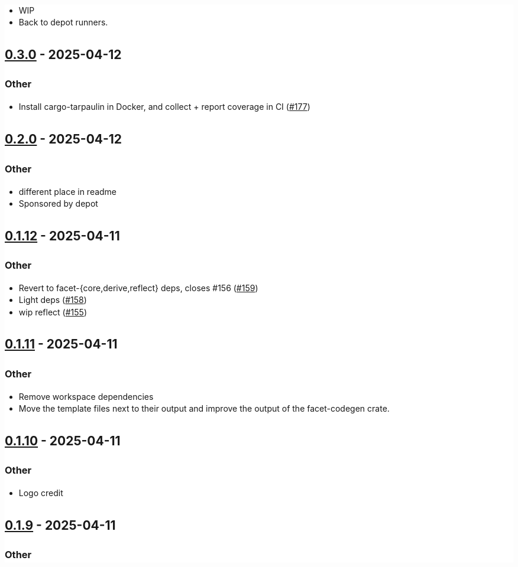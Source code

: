 - WIP
- Back to depot runners.

## [0.3.0](https://github.com/facet-rs/facet/compare/facet-msgpack-v0.2.0...facet-msgpack-v0.3.0) - 2025-04-12

### Other

- Install cargo-tarpaulin in Docker, and collect + report coverage in CI ([#177](https://github.com/facet-rs/facet/pull/177))

## [0.2.0](https://github.com/facet-rs/facet/compare/facet-msgpack-v0.1.12...facet-msgpack-v0.2.0) - 2025-04-12

### Other

- different place in readme
- Sponsored by depot

## [0.1.12](https://github.com/facet-rs/facet/compare/facet-msgpack-v0.1.11...facet-msgpack-v0.1.12) - 2025-04-11

### Other

- Revert to facet-{core,derive,reflect} deps, closes #156 ([#159](https://github.com/facet-rs/facet/pull/159))
- Light deps ([#158](https://github.com/facet-rs/facet/pull/158))
- wip reflect ([#155](https://github.com/facet-rs/facet/pull/155))

## [0.1.11](https://github.com/facet-rs/facet/compare/facet-msgpack-v0.1.10...facet-msgpack-v0.1.11) - 2025-04-11

### Other

- Remove workspace dependencies
- Move the template files next to their output and improve the output of the facet-codegen crate.

## [0.1.10](https://github.com/facet-rs/facet/compare/facet-msgpack-v0.1.9...facet-msgpack-v0.1.10) - 2025-04-11

### Other

- Logo credit

## [0.1.9](https://github.com/facet-rs/facet/compare/facet-msgpack-v0.1.8...facet-msgpack-v0.1.9) - 2025-04-11

### Other
